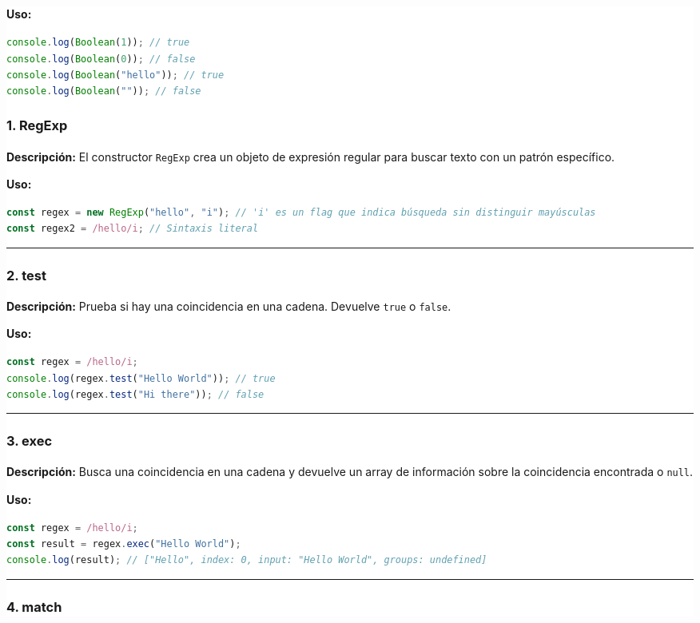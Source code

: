 **Uso:**

```javascript
console.log(Boolean(1)); // true
console.log(Boolean(0)); // false
console.log(Boolean("hello")); // true
console.log(Boolean("")); // false
```

### 1. RegExp

**Descripción:**
El constructor `RegExp` crea un objeto de expresión regular para buscar texto con un patrón específico.

**Uso:**

```javascript
const regex = new RegExp("hello", "i"); // 'i' es un flag que indica búsqueda sin distinguir mayúsculas
const regex2 = /hello/i; // Sintaxis literal
```

---

### 2. test

**Descripción:**
Prueba si hay una coincidencia en una cadena. Devuelve `true` o `false`.

**Uso:**

```javascript
const regex = /hello/i;
console.log(regex.test("Hello World")); // true
console.log(regex.test("Hi there")); // false
```

---

### 3. exec

**Descripción:**
Busca una coincidencia en una cadena y devuelve un array de información sobre la coincidencia encontrada o `null`.

**Uso:**

```javascript
const regex = /hello/i;
const result = regex.exec("Hello World");
console.log(result); // ["Hello", index: 0, input: "Hello World", groups: undefined]
```

---

### 4. match
